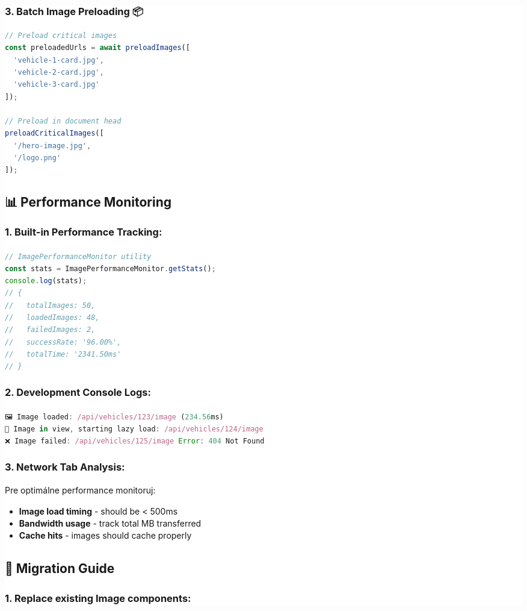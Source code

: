 ### 3. **Batch Image Preloading** 📦

```typescript
// Preload critical images
const preloadedUrls = await preloadImages([
  'vehicle-1-card.jpg',
  'vehicle-2-card.jpg', 
  'vehicle-3-card.jpg'
]);

// Preload in document head
preloadCriticalImages([
  '/hero-image.jpg',
  '/logo.png'
]);
```

## 📊 Performance Monitoring

### 1. **Built-in Performance Tracking:**

```typescript
// ImagePerformanceMonitor utility
const stats = ImagePerformanceMonitor.getStats();
console.log(stats);
// {
//   totalImages: 50,
//   loadedImages: 48,
//   failedImages: 2,
//   successRate: '96.00%',
//   totalTime: '2341.50ms'
// }
```

### 2. **Development Console Logs:**

```javascript
🖼️ Image loaded: /api/vehicles/123/image (234.56ms)
🎯 Image in view, starting lazy load: /api/vehicles/124/image
❌ Image failed: /api/vehicles/125/image Error: 404 Not Found
```

### 3. **Network Tab Analysis:**

Pre optimálne performance monitoruj:
- **Image load timing** - should be < 500ms
- **Bandwidth usage** - track total MB transferred
- **Cache hits** - images should cache properly

## 🚀 Migration Guide

### 1. **Replace existing Image components:**
